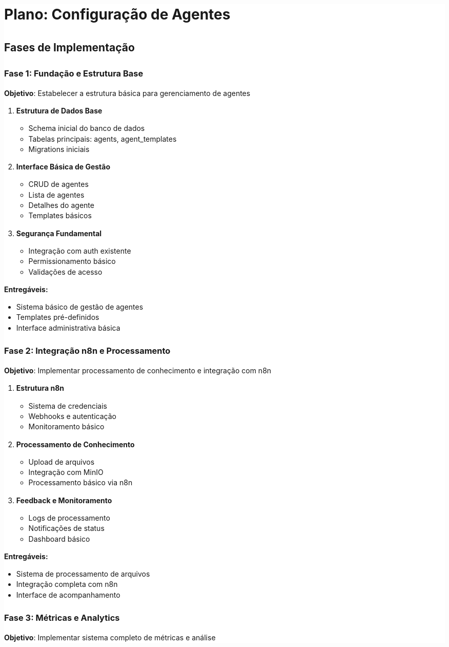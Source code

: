 # Plano: Configuração de Agentes

## Fases de Implementação

### Fase 1: Fundação e Estrutura Base
**Objetivo**: Estabelecer a estrutura básica para gerenciamento de agentes

1. **Estrutura de Dados Base**
   - Schema inicial do banco de dados
   - Tabelas principais: agents, agent_templates
   - Migrations iniciais

2. **Interface Básica de Gestão**
   - CRUD de agentes
   - Lista de agentes
   - Detalhes do agente
   - Templates básicos

3. **Segurança Fundamental**
   - Integração com auth existente
   - Permissionamento básico
   - Validações de acesso

**Entregáveis:**
- Sistema básico de gestão de agentes
- Templates pré-definidos
- Interface administrativa básica

### Fase 2: Integração n8n e Processamento
**Objetivo**: Implementar processamento de conhecimento e integração com n8n

1. **Estrutura n8n**
   - Sistema de credenciais
   - Webhooks e autenticação
   - Monitoramento básico

2. **Processamento de Conhecimento**
   - Upload de arquivos
   - Integração com MinIO
   - Processamento básico via n8n

3. **Feedback e Monitoramento**
   - Logs de processamento
   - Notificações de status
   - Dashboard básico

**Entregáveis:**
- Sistema de processamento de arquivos
- Integração completa com n8n
- Interface de acompanhamento

### Fase 3: Métricas e Analytics
**Objetivo**: Implementar sistema completo de métricas e análise
